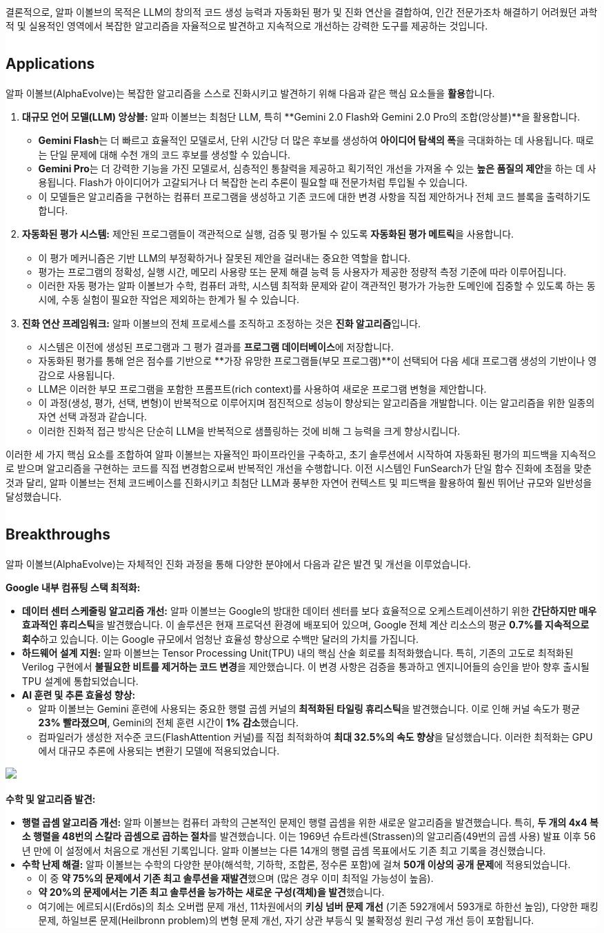 결론적으로, 알파 이볼브의 목적은 LLM의 창의적 코드 생성 능력과 자동화된 평가 및 진화 연산을 결합하여, 인간 전문가조차 해결하기 어려웠던 과학적 및 실용적인 영역에서 복잡한 알고리즘을 자율적으로 발견하고 지속적으로 개선하는 강력한 도구를 제공하는 것입니다.

## Applications

알파 이볼브(AlphaEvolve)는 복잡한 알고리즘을 스스로 진화시키고 발견하기 위해 다음과 같은 핵심 요소들을 **활용**합니다.

1.  **대규모 언어 모델(LLM) 앙상블:** 알파 이볼브는 최첨단 LLM, 특히 **Gemini 2.0 Flash와 Gemini 2.0 Pro의 조합(앙상블)**을 활용합니다.
    *   **Gemini Flash**는 더 빠르고 효율적인 모델로서, 단위 시간당 더 많은 후보를 생성하여 **아이디어 탐색의 폭**을 극대화하는 데 사용됩니다. 때로는 단일 문제에 대해 수천 개의 코드 후보를 생성할 수 있습니다.
    *   **Gemini Pro**는 더 강력한 기능을 가진 모델로서, 심층적인 통찰력을 제공하고 획기적인 개선을 가져올 수 있는 **높은 품질의 제안**을 하는 데 사용됩니다. Flash가 아이디어가 고갈되거나 더 복잡한 논리 추론이 필요할 때 전문가처럼 투입될 수 있습니다.
    *   이 모델들은 알고리즘을 구현하는 컴퓨터 프로그램을 생성하고 기존 코드에 대한 변경 사항을 직접 제안하거나 전체 코드 블록을 출력하기도 합니다.

2.  **자동화된 평가 시스템:** 제안된 프로그램들이 객관적으로 실행, 검증 및 평가될 수 있도록 **자동화된 평가 메트릭**을 사용합니다.
    *   이 평가 메커니즘은 기반 LLM의 부정확하거나 잘못된 제안을 걸러내는 중요한 역할을 합니다.
    *   평가는 프로그램의 정확성, 실행 시간, 메모리 사용량 또는 문제 해결 능력 등 사용자가 제공한 정량적 측정 기준에 따라 이루어집니다.
    *   이러한 자동 평가는 알파 이볼브가 수학, 컴퓨터 과학, 시스템 최적화 문제와 같이 객관적인 평가가 가능한 도메인에 집중할 수 있도록 하는 동시에, 수동 실험이 필요한 작업은 제외하는 한계가 될 수 있습니다.

3.  **진화 연산 프레임워크:** 알파 이볼브의 전체 프로세스를 조직하고 조정하는 것은 **진화 알고리즘**입니다.
    *   시스템은 이전에 생성된 프로그램과 그 평가 결과를 **프로그램 데이터베이스**에 저장합니다.
    *   자동화된 평가를 통해 얻은 점수를 기반으로 **가장 유망한 프로그램들(부모 프로그램)**이 선택되어 다음 세대 프로그램 생성의 기반이나 영감으로 사용됩니다.
    *   LLM은 이러한 부모 프로그램을 포함한 프롬프트(rich context)를 사용하여 새로운 프로그램 변형을 제안합니다.
    *   이 과정(생성, 평가, 선택, 변형)이 반복적으로 이루어지며 점진적으로 성능이 향상되는 알고리즘을 개발합니다. 이는 알고리즘을 위한 일종의 자연 선택 과정과 같습니다.
    *   이러한 진화적 접근 방식은 단순히 LLM을 반복적으로 샘플링하는 것에 비해 그 능력을 크게 향상시킵니다.

이러한 세 가지 핵심 요소를 조합하여 알파 이볼브는 자율적인 파이프라인을 구축하고, 초기 솔루션에서 시작하여 자동화된 평가의 피드백을 지속적으로 받으며 알고리즘을 구현하는 코드를 직접 변경함으로써 반복적인 개선을 수행합니다. 이전 시스템인 FunSearch가 단일 함수 진화에 초점을 맞춘 것과 달리, 알파 이볼브는 전체 코드베이스를 진화시키고 최첨단 LLM과 풍부한 자연어 컨텍스트 및 피드백을 활용하여 훨씬 뛰어난 규모와 일반성을 달성했습니다.


## Breakthroughs

알파 이볼브(AlphaEvolve)는 자체적인 진화 과정을 통해 다양한 분야에서 다음과 같은 발견 및 개선을 이루었습니다.

**Google 내부 컴퓨팅 스택 최적화:**

*   **데이터 센터 스케줄링 알고리즘 개선:** 알파 이볼브는 Google의 방대한 데이터 센터를 보다 효율적으로 오케스트레이션하기 위한 **간단하지만 매우 효과적인 휴리스틱**을 발견했습니다. 이 솔루션은 현재 프로덕션 환경에 배포되어 있으며, Google 전체 계산 리소스의 평균 **0.7%를 지속적으로 회수**하고 있습니다. 이는 Google 규모에서 엄청난 효율성 향상으로 수백만 달러의 가치를 가집니다.
*   **하드웨어 설계 지원:** 알파 이볼브는 Tensor Processing Unit(TPU) 내의 핵심 산술 회로를 최적화했습니다. 특히, 기존의 고도로 최적화된 Verilog 구현에서 **불필요한 비트를 제거하는 코드 변경**을 제안했습니다. 이 변경 사항은 검증을 통과하고 엔지니어들의 승인을 받아 향후 출시될 TPU 설계에 통합되었습니다.
*   **AI 훈련 및 추론 효율성 향상:**
    *   알파 이볼브는 Gemini 훈련에 사용되는 중요한 행렬 곱셈 커널의 **최적화된 타일링 휴리스틱**을 발견했습니다. 이로 인해 커널 속도가 평균 **23% 빨라졌으며**, Gemini의 전체 훈련 시간이 **1% 감소**했습니다.
    *   컴파일러가 생성한 저수준 코드(FlashAttention 커널)를 직접 최적화하여 **최대 32.5%의 속도 향상**을 달성했습니다. 이러한 최적화는 GPU에서 대규모 추론에 사용되는 변환기 모델에 적용되었습니다.

![](https://lh3.googleusercontent.com/oHcnMJlXBKxmgAq2PkcUOoYpLJ3rOx7-WlSl2sEUtTaxKjuyAzW0Wpl7EX08Rzx54EaA0LFvp27Azm1jM3h1uSDwQD-oX7gXUhtmOdoSnPqfZ-16hg=w1232-rw)

**수학 및 알고리즘 발견:**

*   **행렬 곱셈 알고리즘 개선:** 알파 이볼브는 컴퓨터 과학의 근본적인 문제인 행렬 곱셈을 위한 새로운 알고리즘을 발견했습니다. 특히, **두 개의 4x4 복소 행렬을 48번의 스칼라 곱셈으로 곱하는 절차**를 발견했습니다. 이는 1969년 슈트라센(Strassen)의 알고리즘(49번의 곱셈 사용) 발표 이후 56년 만에 이 설정에서 처음으로 개선된 기록입니다. 알파 이볼브는 다른 14개의 행렬 곱셈 목표에서도 기존 최고 기록을 경신했습니다.
*   **수학 난제 해결:** 알파 이볼브는 수학의 다양한 분야(해석학, 기하학, 조합론, 정수론 포함)에 걸쳐 **50개 이상의 공개 문제**에 적용되었습니다.
    *   이 중 **약 75%의 문제에서 기존 최고 솔루션을 재발견**했으며 (많은 경우 이미 최적일 가능성이 높음).
    *   **약 20%의 문제에서는 기존 최고 솔루션을 능가하는 새로운 구성(객체)을 발견**했습니다.
    *   여기에는 에르되시(Erdős)의 최소 오버랩 문제 개선, 11차원에서의 **키싱 넘버 문제 개선** (기존 592개에서 593개로 하한선 높임), 다양한 패킹 문제, 하일브론 문제(Heilbronn problem)의 변형 문제 개선, 자기 상관 부등식 및 불확정성 원리 구성 개선 등이 포함됩니다.
